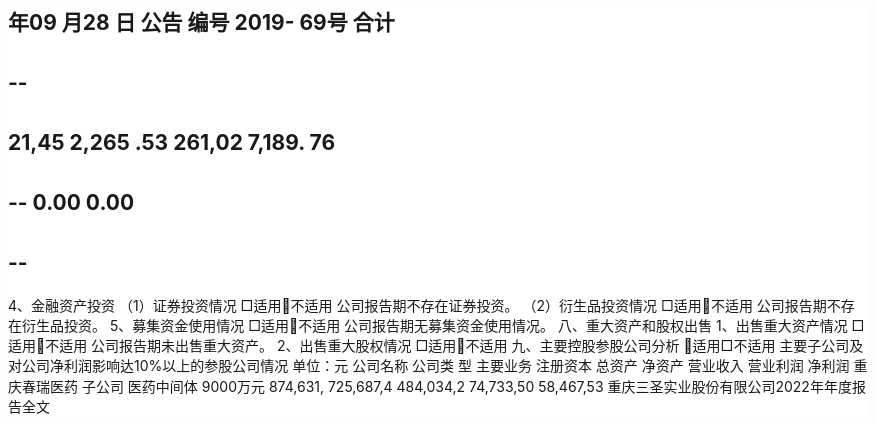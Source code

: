 年09
月28
日
公告
编号
2019-
69号
合计
--
--
--
21,45
2,265
.53
261,02
7,189.
76
--
--
0.00
0.00
--
--
--
4、金融资产投资
（1）证券投资情况
□适用不适用
公司报告期不存在证券投资。
（2）衍生品投资情况
□适用不适用
公司报告期不存在衍生品投资。
5、募集资金使用情况
□适用不适用
公司报告期无募集资金使用情况。
八、重大资产和股权出售
1、出售重大资产情况
□适用不适用
公司报告期未出售重大资产。
2、出售重大股权情况
□适用不适用
九、主要控股参股公司分析
适用□不适用
主要子公司及对公司净利润影响达10%以上的参股公司情况
单位：元
公司名称
公司类
型
主要业务
注册资本
总资产
净资产
营业收入
营业利润
净利润
重庆春瑞医药
子公司
医药中间体
9000万元
874,631,
725,687,4
484,034,2
74,733,50
58,467,53
重庆三圣实业股份有限公司2022年年度报告全文